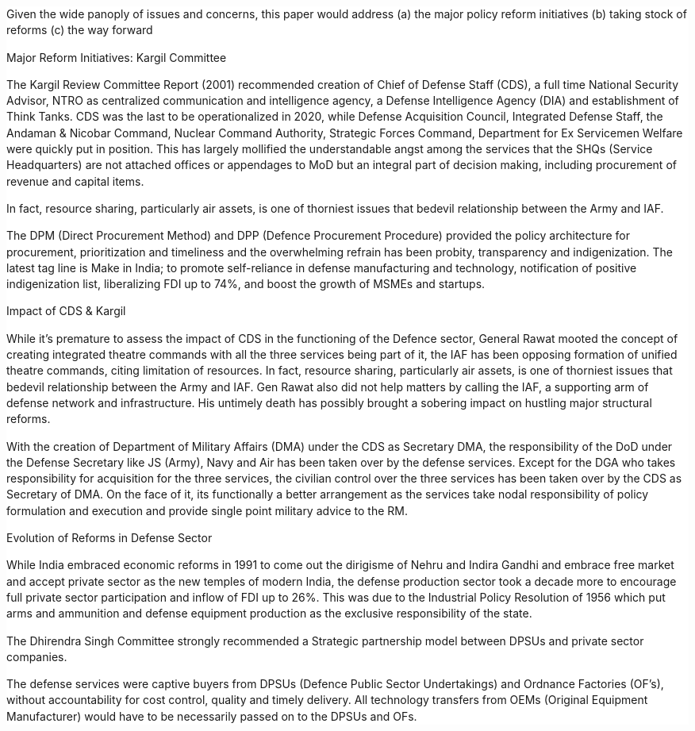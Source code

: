 Given the wide panoply of issues and concerns, this paper would address (a) the major policy reform initiatives (b) taking stock of reforms (c) the way forward

Major Reform Initiatives: Kargil Committee

The Kargil Review Committee Report (2001) recommended creation of Chief of Defense Staff (CDS), a full time National Security Advisor, NTRO as centralized communication and intelligence agency, a Defense Intelligence Agency (DIA) and establishment of Think Tanks. CDS was the last to be operationalized in 2020, while Defense Acquisition Council, Integrated Defense Staff, the Andaman & Nicobar Command, Nuclear Command Authority, Strategic Forces Command, Department for Ex Servicemen Welfare were quickly put in position. This has largely mollified the understandable angst among the services that the SHQs (Service Headquarters) are not attached offices or appendages to MoD but an integral part of decision making, including procurement of revenue and capital items.

In fact, resource sharing, particularly air assets, is one of thorniest issues that bedevil relationship between the Army and IAF.

The DPM (Direct Procurement Method) and DPP (Defence Procurement Procedure) provided the policy architecture for procurement, prioritization and timeliness and the overwhelming refrain has been probity, transparency and indigenization. The latest tag line is Make in India; to promote self-reliance in defense manufacturing and technology, notification of positive indigenization list, liberalizing FDI up to 74%, and boost the growth of MSMEs and startups.

Impact of CDS & Kargil

While it’s premature to assess the impact of CDS in the functioning of the Defence sector, General Rawat mooted the concept of creating integrated theatre commands with all the three services being part of it, the IAF has been opposing formation of unified theatre commands, citing limitation of resources. In fact, resource sharing, particularly air assets, is one of thorniest issues that bedevil relationship between the Army and IAF. Gen Rawat also did not help matters by calling the IAF, a supporting arm of defense network and infrastructure. His untimely death has possibly brought a sobering impact on hustling major structural reforms.

With the creation of Department of Military Affairs (DMA) under the CDS as Secretary DMA, the responsibility of the DoD under the Defense Secretary like JS (Army), Navy and Air has been taken over by the defense services. Except for the DGA who takes responsibility for acquisition for the three services, the civilian control over the three services has been taken over by the CDS as Secretary of DMA. On the face of it, its functionally a better arrangement as the services take nodal responsibility of policy formulation and execution and provide single point military advice to the RM.

Evolution of Reforms in Defense Sector

While India embraced economic reforms in 1991 to come out the dirigisme of Nehru and Indira Gandhi and embrace free market and accept private sector as the new temples of modern India, the defense production sector took a decade more to encourage full private sector participation and inflow of FDI up to 26%. This was due to the Industrial Policy Resolution of 1956 which put arms and ammunition and defense equipment production as the exclusive responsibility of the state.

The Dhirendra Singh Committee strongly recommended a Strategic partnership model between DPSUs and private sector companies.

The defense services were captive buyers from DPSUs (Defence Public Sector Undertakings) and Ordnance Factories (OF’s), without accountability for cost control, quality and timely delivery. All technology transfers from OEMs (Original Equipment Manufacturer) would have to be necessarily passed on to the DPSUs and OFs.
